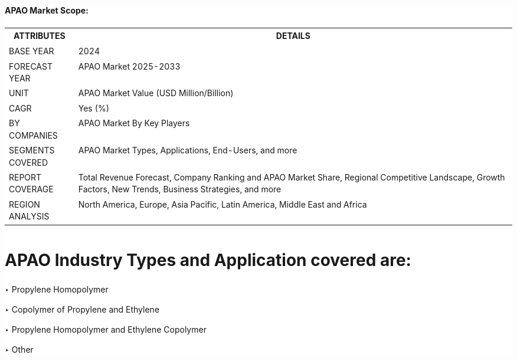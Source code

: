 <h4>APAO Market Scope:</h4>
<table>
<tr>
<th>ATTRIBUTES</th>
<th>DETAILS</th>
</tr>
<tr>
<td>BASE YEAR</td>
<td>2024</td>
</tr>
<tr>
<td>FORECAST YEAR</td>
<td>APAO Market 2025-2033</td>
</tr>
<tr>
<td>UNIT</td>
<td>APAO Market Value (USD Million/Billion)</td>
<tr>
<td>CAGR</td>
<td>Yes (%)</td>
</tr>
</tr>
<tr>
<td>BY COMPANIES</td>
<td>APAO Market By Key Players</td>
</tr>
<tr>
<td>SEGMENTS COVERED</td>
<td>APAO Market Types, Applications, End-Users, and more</td>
</tr>
<tr>
<td>REPORT COVERAGE</td>
<td>Total Revenue Forecast, Company Ranking and APAO Market Share, Regional Competitive Landscape, Growth Factors, New Trends, Business Strategies, and more</td>
</tr>
<tr>
<td>REGION ANALYSIS</td>
<td>North America, Europe, Asia Pacific, Latin America, Middle East and Africa</td>
</tr>
</table>

# <strong>APAO Industry Types and Application covered are:</strong>

‣ Propylene Homopolymer

   ‣ Copolymer of Propylene and Ethylene

   ‣ Propylene Homopolymer and Ethylene Copolymer

   ‣ Other
